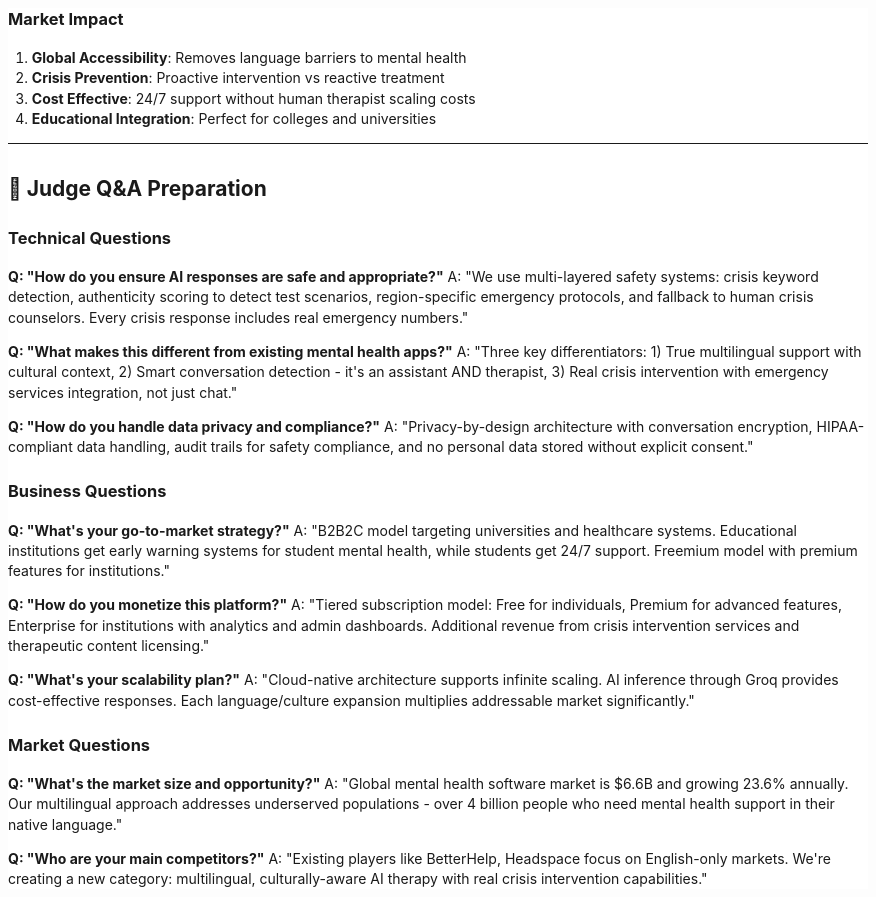 ### **Market Impact**
1. **Global Accessibility**: Removes language barriers to mental health
2. **Crisis Prevention**: Proactive intervention vs reactive treatment
3. **Cost Effective**: 24/7 support without human therapist scaling costs
4. **Educational Integration**: Perfect for colleges and universities

---

## 💬 **Judge Q&A Preparation**

### **Technical Questions**

**Q: "How do you ensure AI responses are safe and appropriate?"**
A: "We use multi-layered safety systems: crisis keyword detection, authenticity scoring to detect test scenarios, region-specific emergency protocols, and fallback to human crisis counselors. Every crisis response includes real emergency numbers."

**Q: "What makes this different from existing mental health apps?"**
A: "Three key differentiators: 1) True multilingual support with cultural context, 2) Smart conversation detection - it's an assistant AND therapist, 3) Real crisis intervention with emergency services integration, not just chat."

**Q: "How do you handle data privacy and compliance?"**
A: "Privacy-by-design architecture with conversation encryption, HIPAA-compliant data handling, audit trails for safety compliance, and no personal data stored without explicit consent."

### **Business Questions**

**Q: "What's your go-to-market strategy?"**
A: "B2B2C model targeting universities and healthcare systems. Educational institutions get early warning systems for student mental health, while students get 24/7 support. Freemium model with premium features for institutions."

**Q: "How do you monetize this platform?"**
A: "Tiered subscription model: Free for individuals, Premium for advanced features, Enterprise for institutions with analytics and admin dashboards. Additional revenue from crisis intervention services and therapeutic content licensing."

**Q: "What's your scalability plan?"**
A: "Cloud-native architecture supports infinite scaling. AI inference through Groq provides cost-effective responses. Each language/culture expansion multiplies addressable market significantly."

### **Market Questions**

**Q: "What's the market size and opportunity?"**
A: "Global mental health software market is $6.6B and growing 23.6% annually. Our multilingual approach addresses underserved populations - over 4 billion people who need mental health support in their native language."

**Q: "Who are your main competitors?"**
A: "Existing players like BetterHelp, Headspace focus on English-only markets. We're creating a new category: multilingual, culturally-aware AI therapy with real crisis intervention capabilities."
